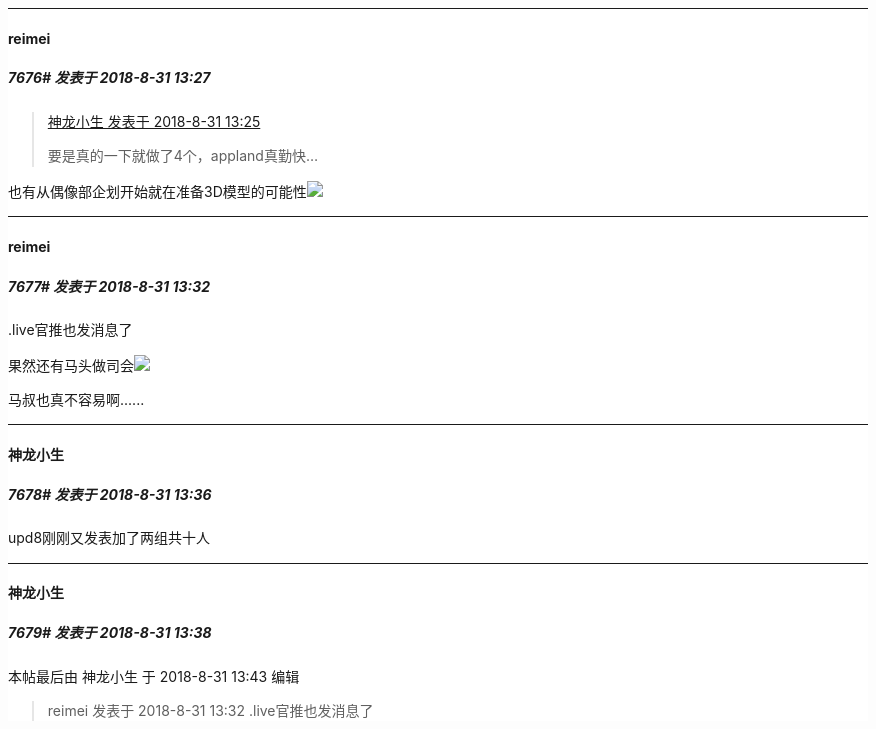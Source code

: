 



-----

####  reimei  
##### 7676#       发表于 2018-8-31 13:27



<blockquote><a href="httphttps://bbs.saraba1st.com/2b/forum.php?mod=redirect&amp;goto=findpost&amp;pid=40821215&amp;ptid=1572644" target="_blank">神龙小生 发表于 2018-8-31 13:25</a>

要是真的一下就做了4个，appland真勤快…</blockquote>
也有从偶像部企划开始就在准备3D模型的可能性<img src="https://static.saraba1st.com/image/smiley/face2017/047.png" referrerpolicy="no-referrer">







-----

####  reimei  
##### 7677#       发表于 2018-8-31 13:32




.live官推也发消息了

果然还有马头做司会<img src="https://static.saraba1st.com/image/smiley/face2017/072.png" referrerpolicy="no-referrer">

马叔也真不容易啊......







-----

####  神龙小生  
##### 7678#       发表于 2018-8-31 13:36




upd8刚刚又发表加了两组共十人







-----

####  神龙小生  
##### 7679#       发表于 2018-8-31 13:38



 本帖最后由 神龙小生 于 2018-8-31 13:43 编辑 
<blockquote>reimei 发表于 2018-8-31 13:32
.live官推也发消息了
